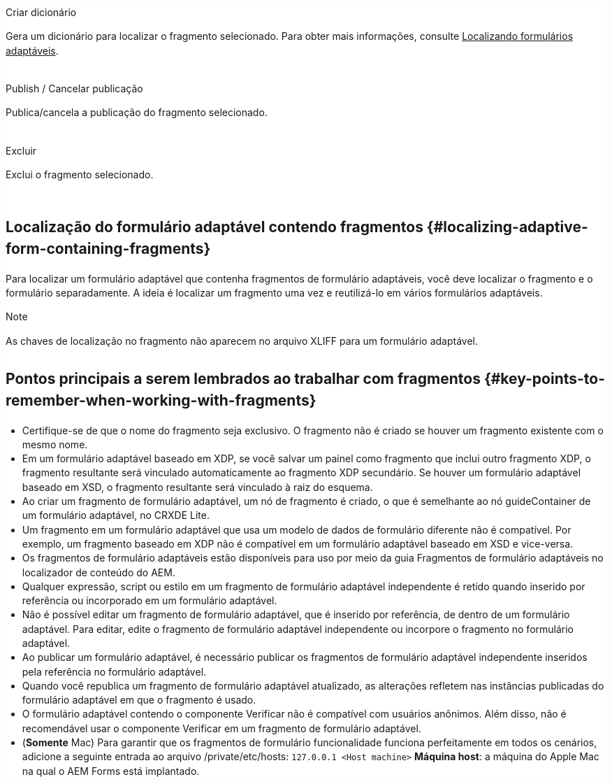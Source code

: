    <td><p>Criar dicionário</p> </td>
   <td><p>Gera um dicionário para localizar o fragmento selecionado. Para obter mais informações, consulte <a href="/help/forms/using/lazy-loading-adaptive-forms.md" target="_blank">Localizando formulários adaptáveis</a>.<br /> <br /> </p> </td>
  </tr>
  <tr>
   <td><p>Publish / Cancelar publicação</p> </td>
   <td><p>Publica/cancela a publicação do fragmento selecionado.<br /> <br /> </p> </td>
  </tr>
  <tr>
   <td><p>Excluir</p> </td>
   <td><p>Exclui o fragmento selecionado.<br /> <br /> </p> </td>
  </tr>
 </tbody>
</table>

## Localização do formulário adaptável contendo fragmentos {#localizing-adaptive-form-containing-fragments}

Para localizar um formulário adaptável que contenha fragmentos de formulário adaptáveis, você deve localizar o fragmento e o formulário separadamente. A ideia é localizar um fragmento uma vez e reutilizá-lo em vários formulários adaptáveis.

>[!NOTE]
>
>As chaves de localização no fragmento não aparecem no arquivo XLIFF para um formulário adaptável.

## Pontos principais a serem lembrados ao trabalhar com fragmentos {#key-points-to-remember-when-working-with-fragments}

* Certifique-se de que o nome do fragmento seja exclusivo. O fragmento não é criado se houver um fragmento existente com o mesmo nome.
* Em um formulário adaptável baseado em XDP, se você salvar um painel como fragmento que inclui outro fragmento XDP, o fragmento resultante será vinculado automaticamente ao fragmento XDP secundário. Se houver um formulário adaptável baseado em XSD, o fragmento resultante será vinculado à raiz do esquema.
* Ao criar um fragmento de formulário adaptável, um nó de fragmento é criado, o que é semelhante ao nó guideContainer de um formulário adaptável, no CRXDE Lite.
* Um fragmento em um formulário adaptável que usa um modelo de dados de formulário diferente não é compatível. Por exemplo, um fragmento baseado em XDP não é compatível em um formulário adaptável baseado em XSD e vice-versa.
* Os fragmentos de formulário adaptáveis estão disponíveis para uso por meio da guia Fragmentos de formulário adaptáveis no localizador de conteúdo do AEM.
* Qualquer expressão, script ou estilo em um fragmento de formulário adaptável independente é retido quando inserido por referência ou incorporado em um formulário adaptável.
* Não é possível editar um fragmento de formulário adaptável, que é inserido por referência, de dentro de um formulário adaptável. Para editar, edite o fragmento de formulário adaptável independente ou incorpore o fragmento no formulário adaptável.
* Ao publicar um formulário adaptável, é necessário publicar os fragmentos de formulário adaptável independente inseridos pela referência no formulário adaptável.
* Quando você republica um fragmento de formulário adaptável atualizado, as alterações refletem nas instâncias publicadas do formulário adaptável em que o fragmento é usado.
* O formulário adaptável contendo o componente Verificar não é compatível com usuários anônimos. Além disso, não é recomendável usar o componente Verificar em um fragmento de formulário adaptável.
* (**Somente** Mac) Para garantir que os fragmentos de formulário funcionalidade funciona perfeitamente em todos os cenários, adicione a seguinte entrada ao arquivo /private/etc/hosts:
  `127.0.0.1 <Host machine>` **Máquina host**: a máquina do Apple Mac na qual o AEM Forms está implantado.
